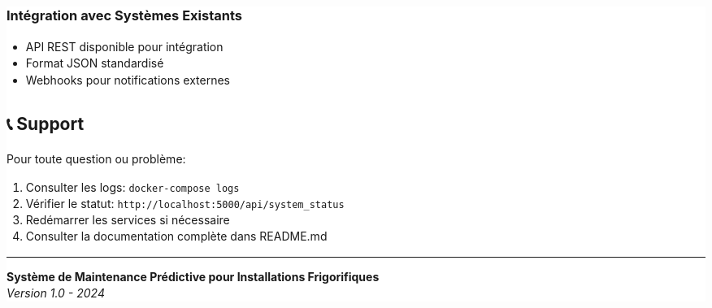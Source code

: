### Intégration avec Systèmes Existants
- API REST disponible pour intégration
- Format JSON standardisé
- Webhooks pour notifications externes

## 📞 Support

Pour toute question ou problème:
1. Consulter les logs: `docker-compose logs`
2. Vérifier le statut: `http://localhost:5000/api/system_status`
3. Redémarrer les services si nécessaire
4. Consulter la documentation complète dans README.md

---
**Système de Maintenance Prédictive pour Installations Frigorifiques**  
*Version 1.0 - 2024*
